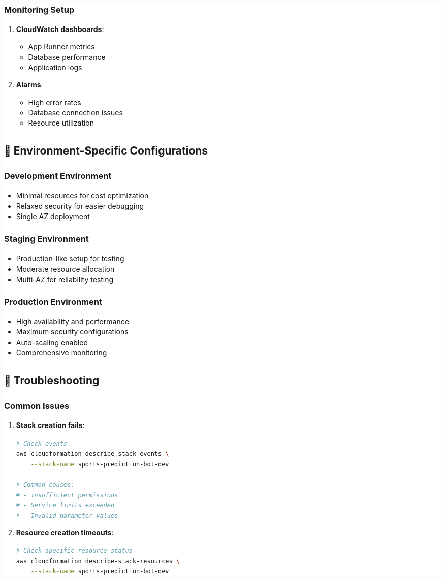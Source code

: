 ### Monitoring Setup

1. **CloudWatch dashboards**:
   - App Runner metrics
   - Database performance
   - Application logs

2. **Alarms**:
   - High error rates
   - Database connection issues
   - Resource utilization

## 🔧 Environment-Specific Configurations

### Development Environment
- Minimal resources for cost optimization
- Relaxed security for easier debugging
- Single AZ deployment

### Staging Environment
- Production-like setup for testing
- Moderate resource allocation
- Multi-AZ for reliability testing

### Production Environment
- High availability and performance
- Maximum security configurations
- Auto-scaling enabled
- Comprehensive monitoring

## 🚨 Troubleshooting

### Common Issues

1. **Stack creation fails**:
   ```bash
   # Check events
   aws cloudformation describe-stack-events \
       --stack-name sports-prediction-bot-dev
   
   # Common causes:
   # - Insufficient permissions
   # - Service limits exceeded
   # - Invalid parameter values
   ```

2. **Resource creation timeouts**:
   ```bash
   # Check specific resource status
   aws cloudformation describe-stack-resources \
       --stack-name sports-prediction-bot-dev
   ```
